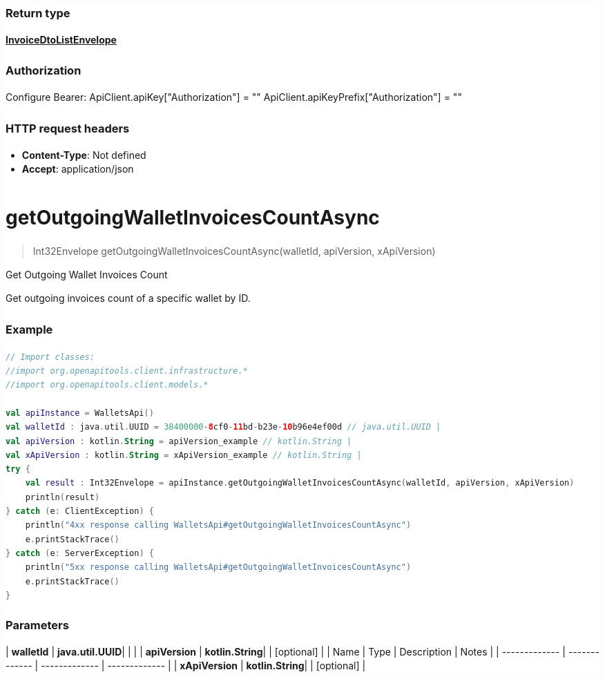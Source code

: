 ### Return type

[**InvoiceDtoListEnvelope**](InvoiceDtoListEnvelope.md)

### Authorization


Configure Bearer:
    ApiClient.apiKey["Authorization"] = ""
    ApiClient.apiKeyPrefix["Authorization"] = ""

### HTTP request headers

 - **Content-Type**: Not defined
 - **Accept**: application/json

<a id="getOutgoingWalletInvoicesCountAsync"></a>
# **getOutgoingWalletInvoicesCountAsync**
> Int32Envelope getOutgoingWalletInvoicesCountAsync(walletId, apiVersion, xApiVersion)

Get Outgoing Wallet Invoices Count

Get outgoing invoices count of a specific wallet by ID.

### Example
```kotlin
// Import classes:
//import org.openapitools.client.infrastructure.*
//import org.openapitools.client.models.*

val apiInstance = WalletsApi()
val walletId : java.util.UUID = 38400000-8cf0-11bd-b23e-10b96e4ef00d // java.util.UUID | 
val apiVersion : kotlin.String = apiVersion_example // kotlin.String | 
val xApiVersion : kotlin.String = xApiVersion_example // kotlin.String | 
try {
    val result : Int32Envelope = apiInstance.getOutgoingWalletInvoicesCountAsync(walletId, apiVersion, xApiVersion)
    println(result)
} catch (e: ClientException) {
    println("4xx response calling WalletsApi#getOutgoingWalletInvoicesCountAsync")
    e.printStackTrace()
} catch (e: ServerException) {
    println("5xx response calling WalletsApi#getOutgoingWalletInvoicesCountAsync")
    e.printStackTrace()
}
```

### Parameters
| **walletId** | **java.util.UUID**|  | |
| **apiVersion** | **kotlin.String**|  | [optional] |
| Name | Type | Description  | Notes |
| ------------- | ------------- | ------------- | ------------- |
| **xApiVersion** | **kotlin.String**|  | [optional] |
